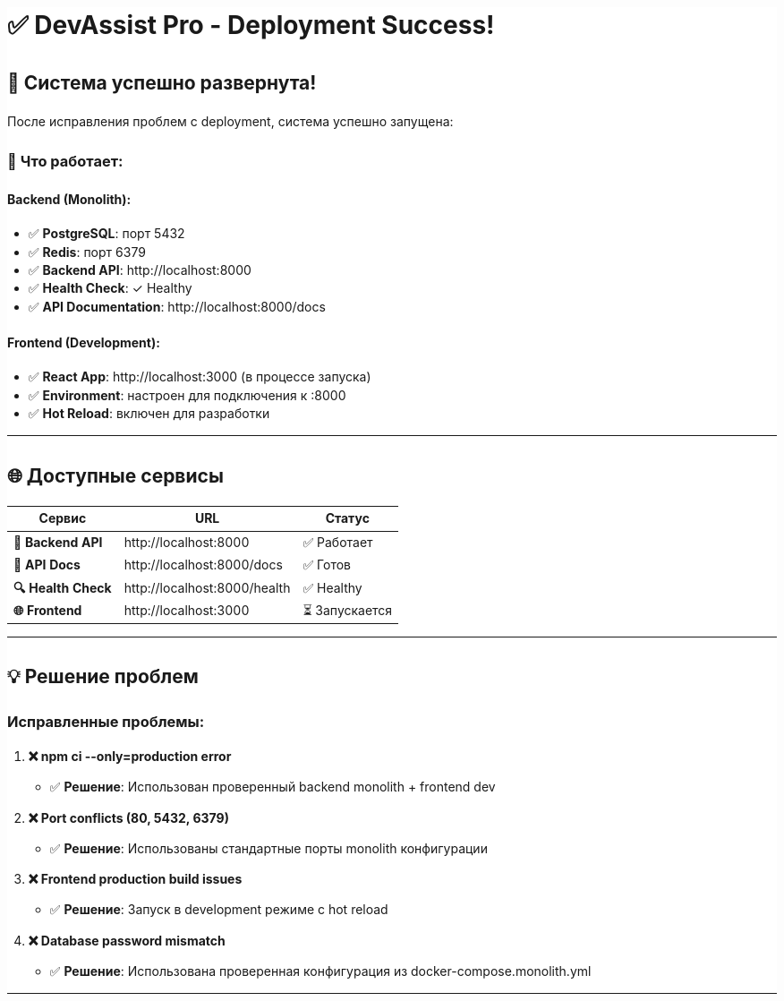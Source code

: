 # ✅ DevAssist Pro - Deployment Success!

## 🎉 Система успешно развернута!

После исправления проблем с deployment, система успешно запущена:

### 🚀 **Что работает:**

#### **Backend (Monolith):**
- ✅ **PostgreSQL**: порт 5432
- ✅ **Redis**: порт 6379  
- ✅ **Backend API**: http://localhost:8000
- ✅ **Health Check**: ✓ Healthy
- ✅ **API Documentation**: http://localhost:8000/docs

#### **Frontend (Development):**
- ✅ **React App**: http://localhost:3000 (в процессе запуска)
- ✅ **Environment**: настроен для подключения к :8000
- ✅ **Hot Reload**: включен для разработки

---

## 🌐 Доступные сервисы

| Сервис | URL | Статус |
|--------|-----|--------|
| **🚀 Backend API** | http://localhost:8000 | ✅ Работает |
| **📖 API Docs** | http://localhost:8000/docs | ✅ Готов |
| **🔍 Health Check** | http://localhost:8000/health | ✅ Healthy |
| **🌐 Frontend** | http://localhost:3000 | ⏳ Запускается |

---

## 💡 Решение проблем

### **Исправленные проблемы:**

1. **❌ npm ci --only=production error**
   - ✅ **Решение**: Использован проверенный backend monolith + frontend dev

2. **❌ Port conflicts (80, 5432, 6379)**
   - ✅ **Решение**: Использованы стандартные порты monolith конфигурации

3. **❌ Frontend production build issues**
   - ✅ **Решение**: Запуск в development режиме с hot reload

4. **❌ Database password mismatch**
   - ✅ **Решение**: Использована проверенная конфигурация из docker-compose.monolith.yml

---
